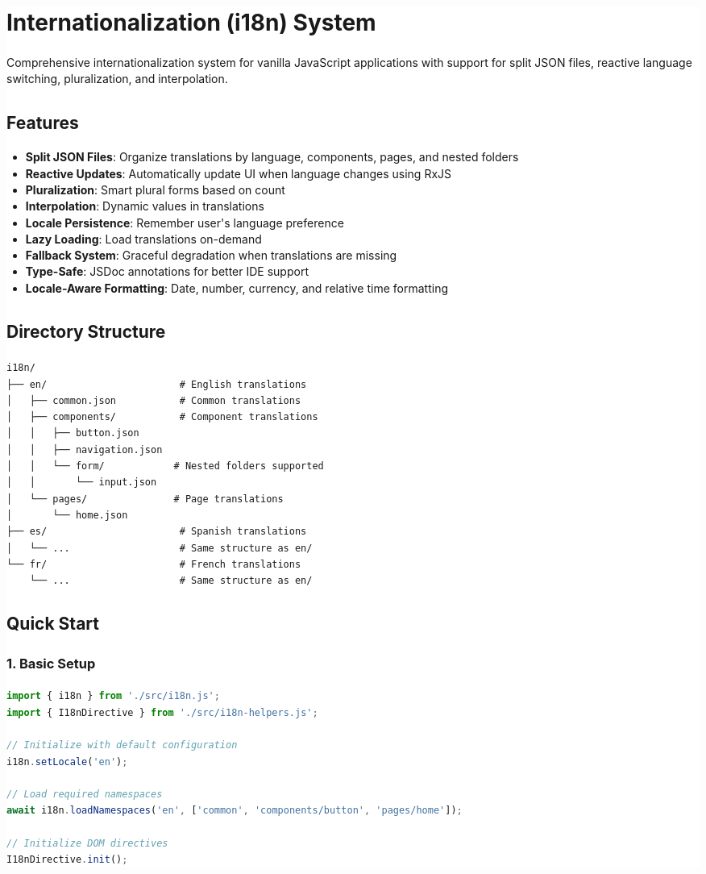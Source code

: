 # Internationalization (i18n) System

Comprehensive internationalization system for vanilla JavaScript applications with support for split
JSON files, reactive language switching, pluralization, and interpolation.

## Features

- **Split JSON Files**: Organize translations by language, components, pages, and nested folders
- **Reactive Updates**: Automatically update UI when language changes using RxJS
- **Pluralization**: Smart plural forms based on count
- **Interpolation**: Dynamic values in translations
- **Locale Persistence**: Remember user's language preference
- **Lazy Loading**: Load translations on-demand
- **Fallback System**: Graceful degradation when translations are missing
- **Type-Safe**: JSDoc annotations for better IDE support
- **Locale-Aware Formatting**: Date, number, currency, and relative time formatting

## Directory Structure

```
i18n/
├── en/                       # English translations
│   ├── common.json           # Common translations
│   ├── components/           # Component translations
│   │   ├── button.json
│   │   ├── navigation.json
│   │   └── form/            # Nested folders supported
│   │       └── input.json
│   └── pages/               # Page translations
│       └── home.json
├── es/                       # Spanish translations
│   └── ...                   # Same structure as en/
└── fr/                       # French translations
    └── ...                   # Same structure as en/
```

## Quick Start

### 1. Basic Setup

```javascript
import { i18n } from './src/i18n.js';
import { I18nDirective } from './src/i18n-helpers.js';

// Initialize with default configuration
i18n.setLocale('en');

// Load required namespaces
await i18n.loadNamespaces('en', ['common', 'components/button', 'pages/home']);

// Initialize DOM directives
I18nDirective.init();
```
